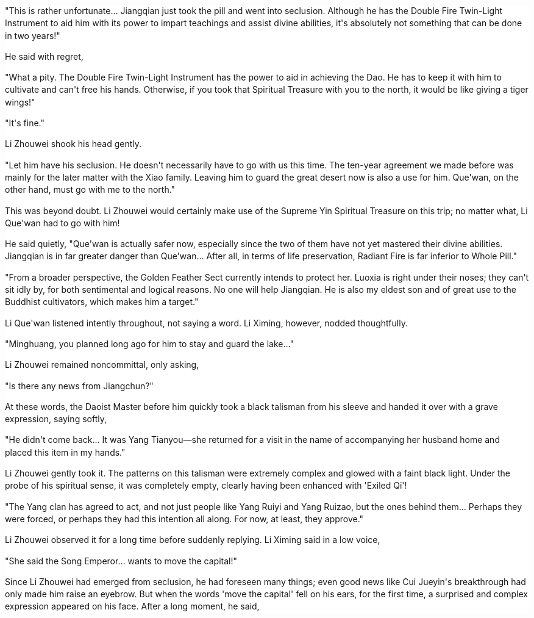 "This is rather unfortunate… Jiangqian just took the pill and went into seclusion. Although he has the Double Fire Twin-Light Instrument to aid him with its power to impart teachings and assist divine abilities, it's absolutely not something that can be done in two years!"

He said with regret,

"What a pity. The Double Fire Twin-Light Instrument has the power to aid in achieving the Dao. He has to keep it with him to cultivate and can't free his hands. Otherwise, if you took that Spiritual Treasure with you to the north, it would be like giving a tiger wings!"

"It's fine."

Li Zhouwei shook his head gently.

"Let him have his seclusion. He doesn't necessarily have to go with us this time. The ten-year agreement we made before was mainly for the later matter with the Xiao family. Leaving him to guard the great desert now is also a use for him. Que'wan, on the other hand, must go with me to the north."

This was beyond doubt. Li Zhouwei would certainly make use of the Supreme Yin Spiritual Treasure on this trip; no matter what, Li Que'wan had to go with him!

He said quietly, "Que'wan is actually safer now, especially since the two of them have not yet mastered their divine abilities. Jiangqian is in far greater danger than Que'wan… After all, in terms of life preservation, Radiant Fire is far inferior to Whole Pill."

"From a broader perspective, the Golden Feather Sect currently intends to protect her. Luoxia is right under their noses; they can't sit idly by, for both sentimental and logical reasons. No one will help Jiangqian. He is also my eldest son and of great use to the Buddhist cultivators, which makes him a target."

Li Que'wan listened intently throughout, not saying a word. Li Ximing, however, nodded thoughtfully.

"Minghuang, you planned long ago for him to stay and guard the lake…"

Li Zhouwei remained noncommittal, only asking,

"Is there any news from Jiangchun?"

At these words, the Daoist Master before him quickly took a black talisman from his sleeve and handed it over with a grave expression, saying softly,

"He didn't come back… It was Yang Tianyou—she returned for a visit in the name of accompanying her husband home and placed this item in my hands."

Li Zhouwei gently took it. The patterns on this talisman were extremely complex and glowed with a faint black light. Under the probe of his spiritual sense, it was completely empty, clearly having been enhanced with 'Exiled Qi'!

"The Yang clan has agreed to act, and not just people like Yang Ruiyi and Yang Ruizao, but the ones behind them… Perhaps they were forced, or perhaps they had this intention all along. For now, at least, they approve."

Li Zhouwei observed it for a long time before suddenly replying. Li Ximing said in a low voice,

"She said the Song Emperor… wants to move the capital!"

Since Li Zhouwei had emerged from seclusion, he had foreseen many things; even good news like Cui Jueyin's breakthrough had only made him raise an eyebrow. But when the words 'move the capital' fell on his ears, for the first time, a surprised and complex expression appeared on his face. After a long moment, he said,
